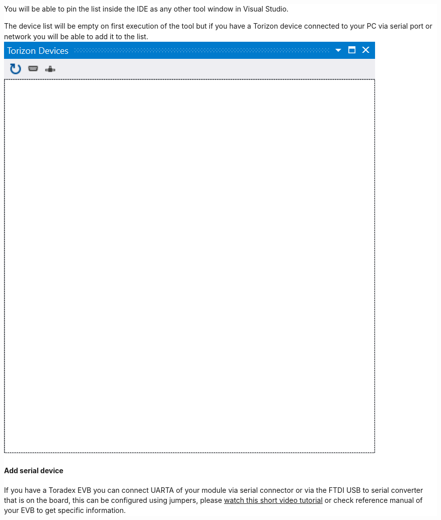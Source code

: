 You will be able to pin the list inside the IDE as any other tool window in Visual Studio.

The device list will be empty on first execution of the tool but if you have a Torizon device connected to your PC via serial port or network you will be able to add it to the list.  
![Torizon empty device list](screenshots/emptydevicelist.png)

#### Add serial device

If you have a Toradex EVB you can connect UARTA of your module via serial connector or via the FTDI USB to serial converter that is on the board, this can be configured using jumpers, please [watch this short video tutorial](https://www.youtube.com/watch?v=9IFUYdwotY8) or check reference manual of your EVB to get specific information.  
